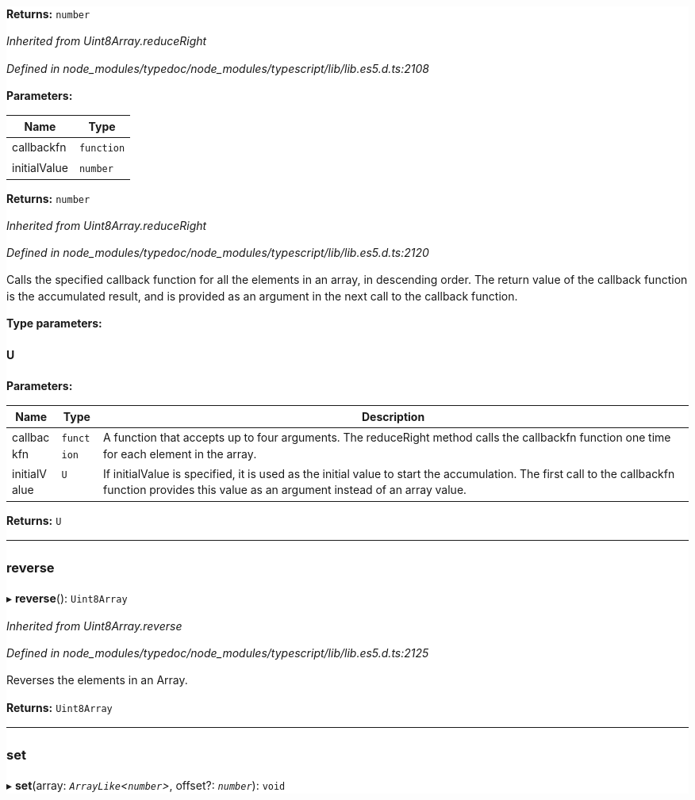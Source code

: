 **Returns:** `number`

*Inherited from Uint8Array.reduceRight*

*Defined in node_modules/typedoc/node_modules/typescript/lib/lib.es5.d.ts:2108*

**Parameters:**

| Name | Type |
| ------ | ------ |
| callbackfn | `function` |
| initialValue | `number` |

**Returns:** `number`

*Inherited from Uint8Array.reduceRight*

*Defined in node_modules/typedoc/node_modules/typescript/lib/lib.es5.d.ts:2120*

Calls the specified callback function for all the elements in an array, in descending order. The return value of the callback function is the accumulated result, and is provided as an argument in the next call to the callback function.

**Type parameters:**

#### U 
**Parameters:**

| Name | Type | Description |
| ------ | ------ | ------ |
| callbackfn | `function` |  A function that accepts up to four arguments. The reduceRight method calls the callbackfn function one time for each element in the array. |
| initialValue | `U` |  If initialValue is specified, it is used as the initial value to start the accumulation. The first call to the callbackfn function provides this value as an argument instead of an array value. |

**Returns:** `U`

___
<a id="reverse"></a>

###  reverse

▸ **reverse**(): `Uint8Array`

*Inherited from Uint8Array.reverse*

*Defined in node_modules/typedoc/node_modules/typescript/lib/lib.es5.d.ts:2125*

Reverses the elements in an Array.

**Returns:** `Uint8Array`

___
<a id="set"></a>

###  set

▸ **set**(array: *`ArrayLike`<`number`>*, offset?: *`number`*): `void`
